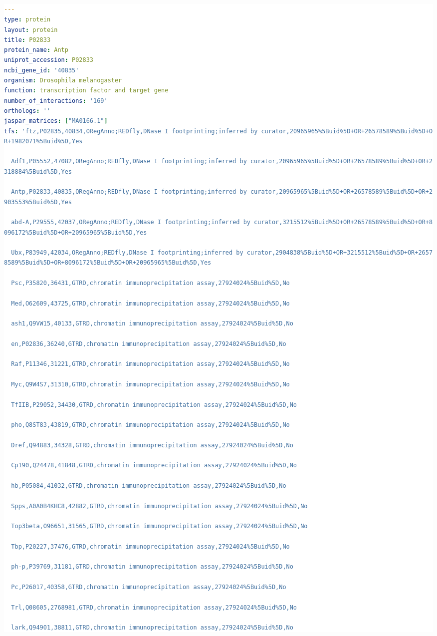```yaml
---
type: protein
layout: protein
title: P02833
protein_name: Antp
uniprot_accession: P02833
ncbi_gene_id: '40835'
organism: Drosophila melanogaster
function: transcription factor and target gene
number_of_interactions: '169'
orthologs: ''
jaspar_matrices: ["MA0166.1"]
tfs: 'ftz,P02835,40834,ORegAnno;REDfly,DNase I footprinting;inferred by curator,20965965%5Buid%5D+OR+26578589%5Buid%5D+OR+1982071%5Buid%5D,Yes

  Adf1,P05552,47082,ORegAnno;REDfly,DNase I footprinting;inferred by curator,20965965%5Buid%5D+OR+26578589%5Buid%5D+OR+2318884%5Buid%5D,Yes

  Antp,P02833,40835,ORegAnno;REDfly,DNase I footprinting;inferred by curator,20965965%5Buid%5D+OR+26578589%5Buid%5D+OR+2903553%5Buid%5D,Yes

  abd-A,P29555,42037,ORegAnno;REDfly,DNase I footprinting;inferred by curator,3215512%5Buid%5D+OR+26578589%5Buid%5D+OR+8096172%5Buid%5D+OR+20965965%5Buid%5D,Yes

  Ubx,P83949,42034,ORegAnno;REDfly,DNase I footprinting;inferred by curator,2904838%5Buid%5D+OR+3215512%5Buid%5D+OR+26578589%5Buid%5D+OR+8096172%5Buid%5D+OR+20965965%5Buid%5D,Yes

  Psc,P35820,36431,GTRD,chromatin immunoprecipitation assay,27924024%5Buid%5D,No

  Med,O62609,43725,GTRD,chromatin immunoprecipitation assay,27924024%5Buid%5D,No

  ash1,Q9VW15,40133,GTRD,chromatin immunoprecipitation assay,27924024%5Buid%5D,No

  en,P02836,36240,GTRD,chromatin immunoprecipitation assay,27924024%5Buid%5D,No

  Raf,P11346,31221,GTRD,chromatin immunoprecipitation assay,27924024%5Buid%5D,No

  Myc,Q9W4S7,31310,GTRD,chromatin immunoprecipitation assay,27924024%5Buid%5D,No

  TfIIB,P29052,34430,GTRD,chromatin immunoprecipitation assay,27924024%5Buid%5D,No

  pho,Q8ST83,43819,GTRD,chromatin immunoprecipitation assay,27924024%5Buid%5D,No

  Dref,Q94883,34328,GTRD,chromatin immunoprecipitation assay,27924024%5Buid%5D,No

  Cp190,Q24478,41848,GTRD,chromatin immunoprecipitation assay,27924024%5Buid%5D,No

  hb,P05084,41032,GTRD,chromatin immunoprecipitation assay,27924024%5Buid%5D,No

  Spps,A0A0B4KHC8,42882,GTRD,chromatin immunoprecipitation assay,27924024%5Buid%5D,No

  Top3beta,O96651,31565,GTRD,chromatin immunoprecipitation assay,27924024%5Buid%5D,No

  Tbp,P20227,37476,GTRD,chromatin immunoprecipitation assay,27924024%5Buid%5D,No

  ph-p,P39769,31181,GTRD,chromatin immunoprecipitation assay,27924024%5Buid%5D,No

  Pc,P26017,40358,GTRD,chromatin immunoprecipitation assay,27924024%5Buid%5D,No

  Trl,Q08605,2768981,GTRD,chromatin immunoprecipitation assay,27924024%5Buid%5D,No

  lark,Q94901,38811,GTRD,chromatin immunoprecipitation assay,27924024%5Buid%5D,No

```